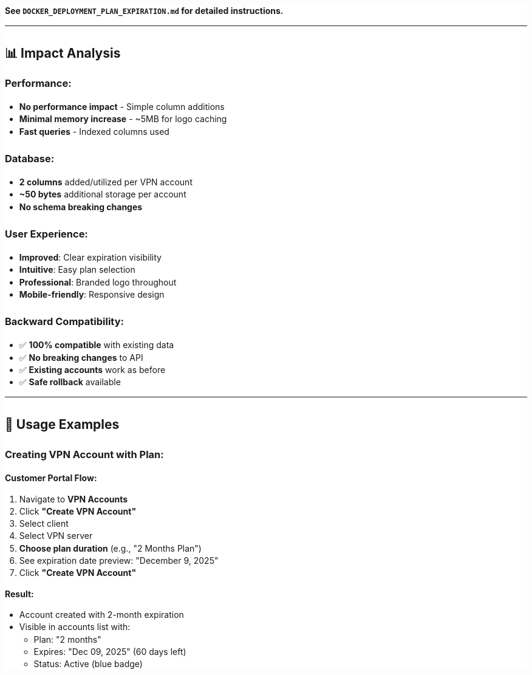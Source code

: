 **See `DOCKER_DEPLOYMENT_PLAN_EXPIRATION.md` for detailed instructions.**

---

## 📊 Impact Analysis

### Performance:
- **No performance impact** - Simple column additions
- **Minimal memory increase** - ~5MB for logo caching
- **Fast queries** - Indexed columns used

### Database:
- **2 columns** added/utilized per VPN account
- **~50 bytes** additional storage per account
- **No schema breaking changes**

### User Experience:
- **Improved**: Clear expiration visibility
- **Intuitive**: Easy plan selection
- **Professional**: Branded logo throughout
- **Mobile-friendly**: Responsive design

### Backward Compatibility:
- ✅ **100% compatible** with existing data
- ✅ **No breaking changes** to API
- ✅ **Existing accounts** work as before
- ✅ **Safe rollback** available

---

## 🎯 Usage Examples

### Creating VPN Account with Plan:

**Customer Portal Flow:**
1. Navigate to **VPN Accounts**
2. Click **"Create VPN Account"**
3. Select client
4. Select VPN server
5. **Choose plan duration** (e.g., "2 Months Plan")
6. See expiration date preview: "December 9, 2025"
7. Click **"Create VPN Account"**

**Result:**
- Account created with 2-month expiration
- Visible in accounts list with:
  - Plan: "2 months"
  - Expires: "Dec 09, 2025" (60 days left)
  - Status: Active (blue badge)
